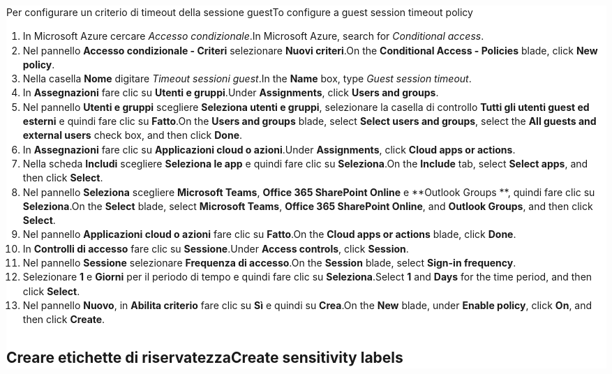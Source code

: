 <span data-ttu-id="c1d00-232">Per configurare un criterio di timeout della sessione guest</span><span class="sxs-lookup"><span data-stu-id="c1d00-232">To configure a guest session timeout policy</span></span>
1. <span data-ttu-id="c1d00-233">In Microsoft Azure cercare *Accesso condizionale*.</span><span class="sxs-lookup"><span data-stu-id="c1d00-233">In Microsoft Azure, search for *Conditional access*.</span></span>
2. <span data-ttu-id="c1d00-234">Nel pannello **Accesso condizionale - Criteri** selezionare **Nuovi criteri**.</span><span class="sxs-lookup"><span data-stu-id="c1d00-234">On the **Conditional Access - Policies** blade, click **New policy**.</span></span>
3. <span data-ttu-id="c1d00-235">Nella casella **Nome** digitare *Timeout sessioni guest*.</span><span class="sxs-lookup"><span data-stu-id="c1d00-235">In the **Name** box, type *Guest session timeout*.</span></span>
4. <span data-ttu-id="c1d00-236">In **Assegnazioni** fare clic su **Utenti e gruppi**.</span><span class="sxs-lookup"><span data-stu-id="c1d00-236">Under **Assignments**, click **Users and groups**.</span></span>
5. <span data-ttu-id="c1d00-237">Nel pannello **Utenti e gruppi** scegliere **Seleziona utenti e gruppi**, selezionare la casella di controllo **Tutti gli utenti guest ed esterni** e quindi fare clic su **Fatto**.</span><span class="sxs-lookup"><span data-stu-id="c1d00-237">On the **Users and groups** blade, select **Select users and groups**, select the **All guests and external users** check box, and then click **Done**.</span></span>
6. <span data-ttu-id="c1d00-238">In **Assegnazioni** fare clic su **Applicazioni cloud o azioni**.</span><span class="sxs-lookup"><span data-stu-id="c1d00-238">Under **Assignments**, click **Cloud apps or actions**.</span></span>
7. <span data-ttu-id="c1d00-239">Nella scheda **Includi** scegliere **Seleziona le app** e quindi fare clic su **Seleziona**.</span><span class="sxs-lookup"><span data-stu-id="c1d00-239">On the **Include** tab, select **Select apps**, and then click **Select**.</span></span>
8. <span data-ttu-id="c1d00-240">Nel pannello **Seleziona** scegliere **Microsoft Teams**, **Office 365 SharePoint Online** e \*\*Outlook Groups \*\*, quindi fare clic su **Seleziona**.</span><span class="sxs-lookup"><span data-stu-id="c1d00-240">On the **Select** blade, select **Microsoft Teams**, **Office 365 SharePoint Online**, and **Outlook Groups**, and then click **Select**.</span></span>
9. <span data-ttu-id="c1d00-241">Nel pannello **Applicazioni cloud o azioni** fare clic su **Fatto**.</span><span class="sxs-lookup"><span data-stu-id="c1d00-241">On the **Cloud apps or actions** blade, click **Done**.</span></span>
10. <span data-ttu-id="c1d00-242">In **Controlli di accesso** fare clic su **Sessione**.</span><span class="sxs-lookup"><span data-stu-id="c1d00-242">Under **Access controls**, click **Session**.</span></span>
11. <span data-ttu-id="c1d00-243">Nel pannello **Sessione** selezionare **Frequenza di accesso**.</span><span class="sxs-lookup"><span data-stu-id="c1d00-243">On the **Session** blade, select **Sign-in frequency**.</span></span>
12. <span data-ttu-id="c1d00-244">Selezionare **1** e **Giorni** per il periodo di tempo e quindi fare clic su **Seleziona**.</span><span class="sxs-lookup"><span data-stu-id="c1d00-244">Select **1** and **Days** for the time period, and then click **Select**.</span></span>
13. <span data-ttu-id="c1d00-245">Nel pannello **Nuovo**, in **Abilita criterio** fare clic su **Sì** e quindi su **Crea**.</span><span class="sxs-lookup"><span data-stu-id="c1d00-245">On the **New** blade, under **Enable policy**, click **On**, and then click **Create**.</span></span>

## <a name="create-sensitivity-labels"></a><span data-ttu-id="c1d00-246">Creare etichette di riservatezza</span><span class="sxs-lookup"><span data-stu-id="c1d00-246">Create sensitivity labels</span></span>
